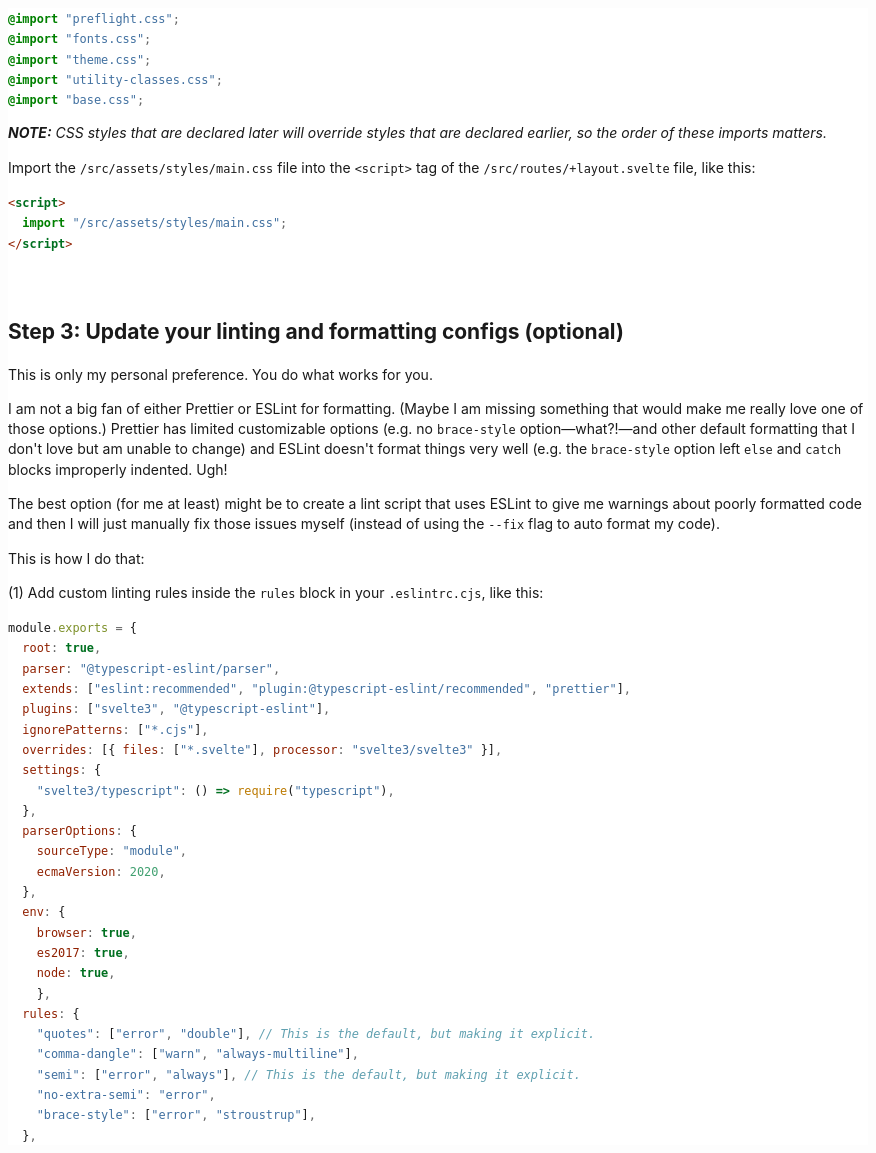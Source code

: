 ```css
@import "preflight.css";
@import "fonts.css";
@import "theme.css";
@import "utility-classes.css";
@import "base.css";
```

_**NOTE:** CSS styles that are declared later will override styles that are declared earlier, so the order of these imports matters._

Import the `/src/assets/styles/main.css` file into the `<script>` tag of the `/src/routes/+layout.svelte` file, like this:

```html
<script>
  import "/src/assets/styles/main.css";
</script>
```

<br>

## Step 3: Update your linting and formatting configs (optional)

This is only my personal preference. You do what works for you.

I am not a big fan of either Prettier or ESLint for formatting. (Maybe I am missing something that would make me really love one of those options.) Prettier has limited customizable options (e.g. no `brace-style` option&mdash;what?!&mdash;and other default formatting that I don't love but am unable to change) and ESLint doesn't format things very well (e.g. the `brace-style` option left `else` and `catch` blocks improperly indented. Ugh! 

The best option (for me at least) might be to create a lint script that uses ESLint to give me warnings about poorly formatted code and then I will just manually fix those issues myself (instead of using the `--fix` flag to auto format my code). 

This is how I do that: 

(1) Add custom linting rules inside the `rules` block in your `.eslintrc.cjs`, like this:

```js
module.exports = {
  root: true,
  parser: "@typescript-eslint/parser",
  extends: ["eslint:recommended", "plugin:@typescript-eslint/recommended", "prettier"],
  plugins: ["svelte3", "@typescript-eslint"],
  ignorePatterns: ["*.cjs"],
  overrides: [{ files: ["*.svelte"], processor: "svelte3/svelte3" }],
  settings: {
    "svelte3/typescript": () => require("typescript"),
  },
  parserOptions: {
    sourceType: "module",
    ecmaVersion: 2020,
  },
  env: {
    browser: true,
    es2017: true,
    node: true,
    },
  rules: {
    "quotes": ["error", "double"], // This is the default, but making it explicit.
    "comma-dangle": ["warn", "always-multiline"],
    "semi": ["error", "always"], // This is the default, but making it explicit.
    "no-extra-semi": "error",
    "brace-style": ["error", "stroustrup"],
  },
```